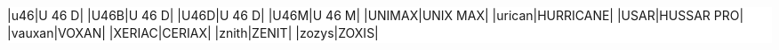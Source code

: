 |u46|U 46 D|
|U46B|U 46 D|
|U46D|U 46 D|
|U46M|U 46 M|
|UNIMAX|UNIX MAX|
|urican|HURRICANE|
|USAR|HUSSAR PRO|
|vauxan|VOXAN|
|XERIAC|CERIAX|
|znith|ZENIT|
|zozys|ZOXIS|
